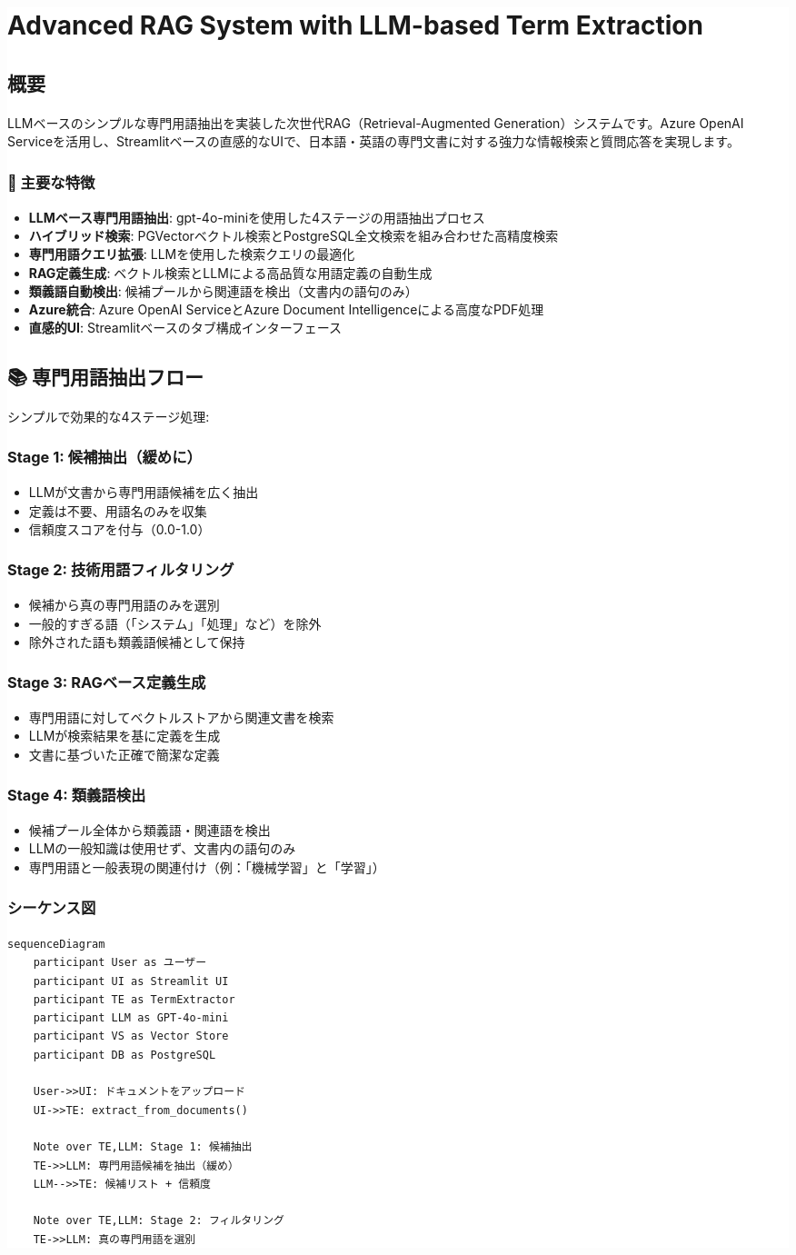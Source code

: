 # Advanced RAG System with LLM-based Term Extraction

## 概要

LLMベースのシンプルな専門用語抽出を実装した次世代RAG（Retrieval-Augmented Generation）システムです。Azure OpenAI Serviceを活用し、Streamlitベースの直感的なUIで、日本語・英語の専門文書に対する強力な情報検索と質問応答を実現します。

### 🌟 主要な特徴

- **LLMベース専門用語抽出**: gpt-4o-miniを使用した4ステージの用語抽出プロセス
- **ハイブリッド検索**: PGVectorベクトル検索とPostgreSQL全文検索を組み合わせた高精度検索
- **専門用語クエリ拡張**: LLMを使用した検索クエリの最適化
- **RAG定義生成**: ベクトル検索とLLMによる高品質な用語定義の自動生成
- **類義語自動検出**: 候補プールから関連語を検出（文書内の語句のみ）
- **Azure統合**: Azure OpenAI ServiceとAzure Document Intelligenceによる高度なPDF処理
- **直感的UI**: Streamlitベースのタブ構成インターフェース

## 📚 専門用語抽出フロー

シンプルで効果的な4ステージ処理:

### Stage 1: 候補抽出（緩めに）
- LLMが文書から専門用語候補を広く抽出
- 定義は不要、用語名のみを収集
- 信頼度スコアを付与（0.0-1.0）

### Stage 2: 技術用語フィルタリング
- 候補から真の専門用語のみを選別
- 一般的すぎる語（「システム」「処理」など）を除外
- 除外された語も類義語候補として保持

### Stage 3: RAGベース定義生成
- 専門用語に対してベクトルストアから関連文書を検索
- LLMが検索結果を基に定義を生成
- 文書に基づいた正確で簡潔な定義

### Stage 4: 類義語検出
- 候補プール全体から類義語・関連語を検出
- LLMの一般知識は使用せず、文書内の語句のみ
- 専門用語と一般表現の関連付け（例：「機械学習」と「学習」）

### シーケンス図

```mermaid
sequenceDiagram
    participant User as ユーザー
    participant UI as Streamlit UI
    participant TE as TermExtractor
    participant LLM as GPT-4o-mini
    participant VS as Vector Store
    participant DB as PostgreSQL

    User->>UI: ドキュメントをアップロード
    UI->>TE: extract_from_documents()

    Note over TE,LLM: Stage 1: 候補抽出
    TE->>LLM: 専門用語候補を抽出（緩め）
    LLM-->>TE: 候補リスト + 信頼度

    Note over TE,LLM: Stage 2: フィルタリング
    TE->>LLM: 真の専門用語を選別
```
